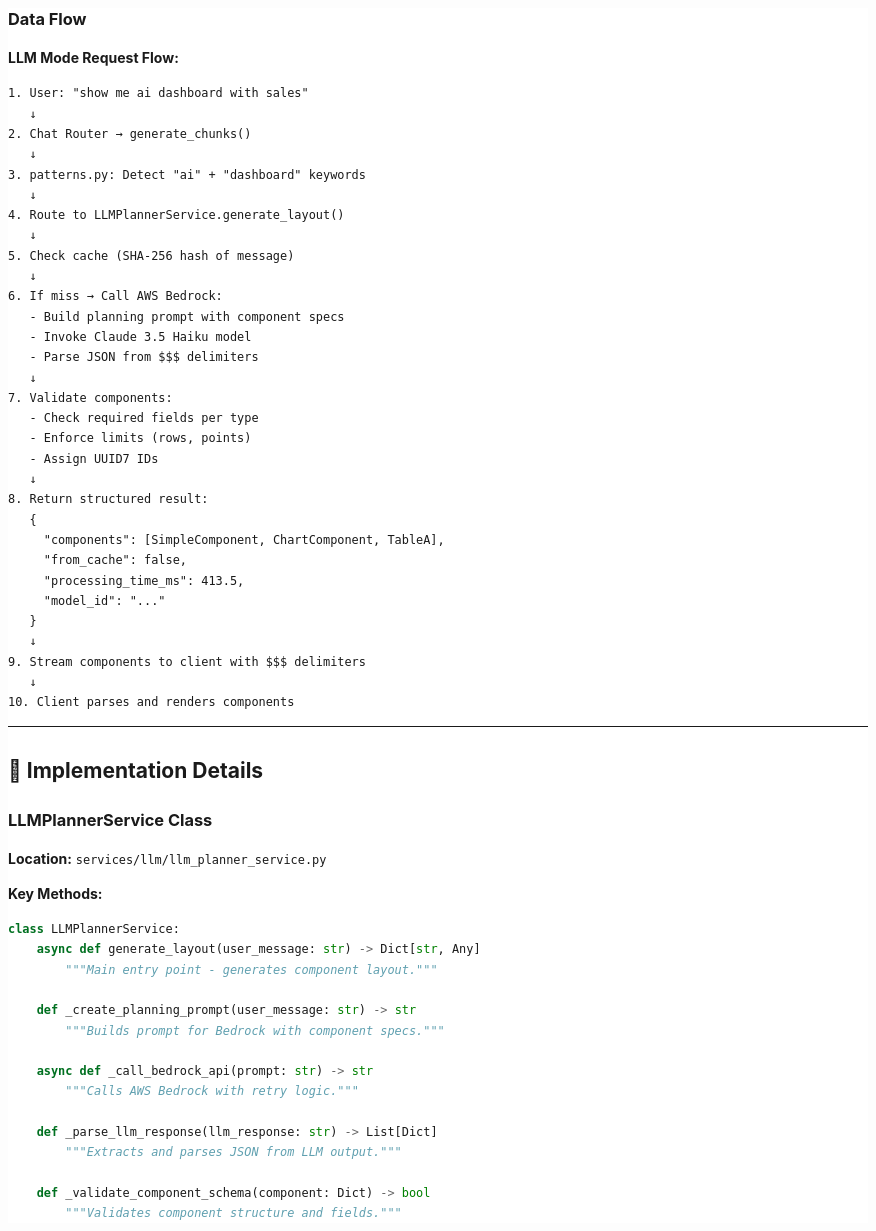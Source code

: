 ### Data Flow

**LLM Mode Request Flow:**

```
1. User: "show me ai dashboard with sales"
   ↓
2. Chat Router → generate_chunks()
   ↓
3. patterns.py: Detect "ai" + "dashboard" keywords
   ↓
4. Route to LLMPlannerService.generate_layout()
   ↓
5. Check cache (SHA-256 hash of message)
   ↓
6. If miss → Call AWS Bedrock:
   - Build planning prompt with component specs
   - Invoke Claude 3.5 Haiku model
   - Parse JSON from $$$ delimiters
   ↓
7. Validate components:
   - Check required fields per type
   - Enforce limits (rows, points)
   - Assign UUID7 IDs
   ↓
8. Return structured result:
   {
     "components": [SimpleComponent, ChartComponent, TableA],
     "from_cache": false,
     "processing_time_ms": 413.5,
     "model_id": "..."
   }
   ↓
9. Stream components to client with $$$ delimiters
   ↓
10. Client parses and renders components
```

---

## 🔧 Implementation Details

### LLMPlannerService Class

**Location:** `services/llm/llm_planner_service.py`

**Key Methods:**

```python
class LLMPlannerService:
    async def generate_layout(user_message: str) -> Dict[str, Any]
        """Main entry point - generates component layout."""

    def _create_planning_prompt(user_message: str) -> str
        """Builds prompt for Bedrock with component specs."""

    async def _call_bedrock_api(prompt: str) -> str
        """Calls AWS Bedrock with retry logic."""

    def _parse_llm_response(llm_response: str) -> List[Dict]
        """Extracts and parses JSON from LLM output."""

    def _validate_component_schema(component: Dict) -> bool
        """Validates component structure and fields."""

```